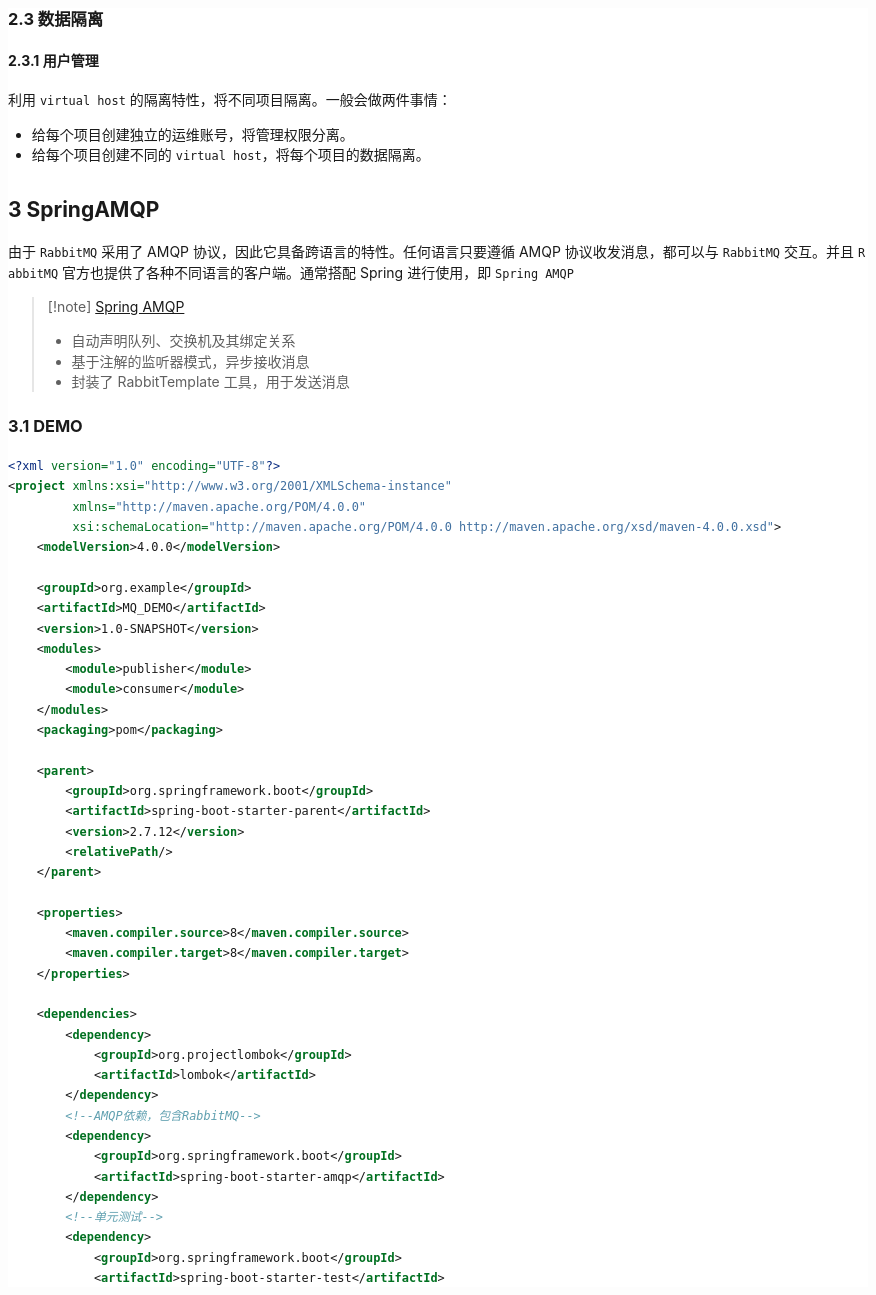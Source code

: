 ### 2.3 数据隔离

#### 2.3.1 用户管理

利用 `virtual host` 的隔离特性，将不同项目隔离。一般会做两件事情：

- 给每个项目创建独立的运维账号，将管理权限分离。
- 给每个项目创建不同的 `virtual host`，将每个项目的数据隔离。

## 3 SpringAMQP

由于 `RabbitMQ` 采用了 AMQP 协议，因此它具备跨语言的特性。任何语言只要遵循 AMQP 协议收发消息，都可以与 `RabbitMQ` 交互。并且 `RabbitMQ` 官方也提供了各种不同语言的客户端。通常搭配 Spring 进行使用，即 `Spring AMQP`

> [!note] [Spring AMQP](https://spring.io/projects/spring-amqp)
> - 自动声明队列、交换机及其绑定关系
> - 基于注解的监听器模式，异步接收消息
> - 封装了 RabbitTemplate 工具，用于发送消息

### 3.1 DEMO

```xml
<?xml version="1.0" encoding="UTF-8"?>  
<project xmlns:xsi="http://www.w3.org/2001/XMLSchema-instance"  
         xmlns="http://maven.apache.org/POM/4.0.0"  
         xsi:schemaLocation="http://maven.apache.org/POM/4.0.0 http://maven.apache.org/xsd/maven-4.0.0.xsd">  
    <modelVersion>4.0.0</modelVersion>  
  
    <groupId>org.example</groupId>  
    <artifactId>MQ_DEMO</artifactId>  
    <version>1.0-SNAPSHOT</version>  
    <modules>  
        <module>publisher</module>  
        <module>consumer</module>  
    </modules>  
    <packaging>pom</packaging>  
  
    <parent>  
        <groupId>org.springframework.boot</groupId>  
        <artifactId>spring-boot-starter-parent</artifactId>  
        <version>2.7.12</version>  
        <relativePath/>  
    </parent>  
  
    <properties>  
        <maven.compiler.source>8</maven.compiler.source>  
        <maven.compiler.target>8</maven.compiler.target>  
    </properties>  
  
    <dependencies>  
        <dependency>  
            <groupId>org.projectlombok</groupId>  
            <artifactId>lombok</artifactId>  
        </dependency>  
        <!--AMQP依赖，包含RabbitMQ-->  
        <dependency>  
            <groupId>org.springframework.boot</groupId>  
            <artifactId>spring-boot-starter-amqp</artifactId>  
        </dependency>  
        <!--单元测试-->  
        <dependency>  
            <groupId>org.springframework.boot</groupId>  
            <artifactId>spring-boot-starter-test</artifactId>  
```